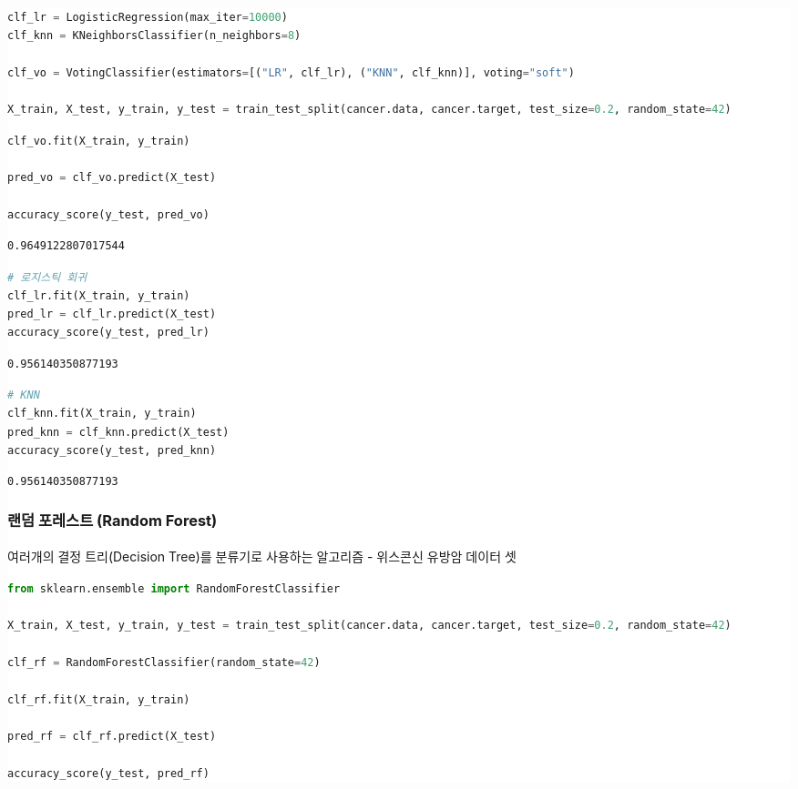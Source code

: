 


```python
clf_lr = LogisticRegression(max_iter=10000)
clf_knn = KNeighborsClassifier(n_neighbors=8)

clf_vo = VotingClassifier(estimators=[("LR", clf_lr), ("KNN", clf_knn)], voting="soft")

X_train, X_test, y_train, y_test = train_test_split(cancer.data, cancer.target, test_size=0.2, random_state=42)
```


```python
clf_vo.fit(X_train, y_train)

pred_vo = clf_vo.predict(X_test)

accuracy_score(y_test, pred_vo)
```




    0.9649122807017544




```python
# 로지스틱 회귀
clf_lr.fit(X_train, y_train)
pred_lr = clf_lr.predict(X_test)
accuracy_score(y_test, pred_lr)
```




    0.956140350877193




```python
# KNN
clf_knn.fit(X_train, y_train)
pred_knn = clf_knn.predict(X_test)
accuracy_score(y_test, pred_knn)
```




    0.956140350877193



### 랜덤 포레스트 (Random Forest)
여러개의 결정 트리(Decision Tree)를 분류기로 사용하는 알고리즘  - 위스콘신 유방암 데이터 셋


```python
from sklearn.ensemble import RandomForestClassifier

X_train, X_test, y_train, y_test = train_test_split(cancer.data, cancer.target, test_size=0.2, random_state=42)

clf_rf = RandomForestClassifier(random_state=42)

clf_rf.fit(X_train, y_train)

pred_rf = clf_rf.predict(X_test)

accuracy_score(y_test, pred_rf)
```
